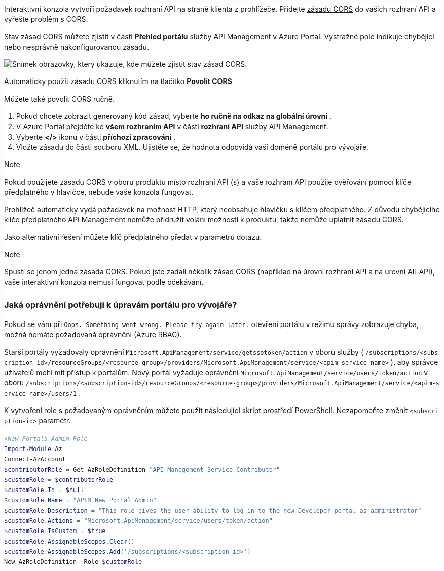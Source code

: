 Interaktivní konzola vytvoří požadavek rozhraní API na straně klienta z prohlížeče. Přidejte [zásadu CORS](api-management-cross-domain-policies.md#CORS) do vašich rozhraní API a vyřešte problém s CORS.

Stav zásad CORS můžete zjistit v části **Přehled portálu** služby API Management v Azure Portal. Výstražné pole indikuje chybějící nebo nesprávně nakonfigurovanou zásadu.

![Snímek obrazovky, který ukazuje, kde můžete zjistit stav zásad CORS.](media/api-management-howto-developer-portal/cors-azure-portal.png)

Automaticky použít zásadu CORS kliknutím na tlačítko **Povolit CORS**

Můžete také povolit CORS ručně.

1. Pokud chcete zobrazit generovaný kód zásad, vyberte **ho ručně na odkaz na globální úrovni** .
2. V Azure Portal přejděte ke **všem rozhraním API** v části **rozhraní API** služby API Management.
3. Vyberte **</>** ikonu v části **příchozí zpracování** .
4. Vložte zásadu do **<inbound>** části souboru XML. Ujistěte se, že **<origin>** hodnota odpovídá vaší doméně portálu pro vývojáře.

> [!NOTE]
> 
> Pokud použijete zásadu CORS v oboru produktu místo rozhraní API (s) a vaše rozhraní API použije ověřování pomocí klíče předplatného v hlavičce, nebude vaše konzola fungovat.
>
> Prohlížeč automaticky vydá požadavek na možnost HTTP, který neobsahuje hlavičku s klíčem předplatného. Z důvodu chybějícího klíče předplatného API Management nemůže přidružit volání možností k produktu, takže nemůže uplatnit zásadu CORS.
>
> Jako alternativní řešení můžete klíč předplatného předat v parametru dotazu.

> [!NOTE]
> 
> Spustí se jenom jedna zásada CORS. Pokud jste zadali několik zásad CORS (například na úrovni rozhraní API a na úrovni All-API), vaše interaktivní konzola nemusí fungovat podle očekávání.

### <a name="what-permissions-do-i-need-to-edit-the-developer-portal"></a>Jaká oprávnění potřebuji k úpravám portálu pro vývojáře?

Pokud se vám při `Oops. Something went wrong. Please try again later.` otevření portálu v režimu správy zobrazuje chyba, možná nemáte požadovaná oprávnění (Azure RBAC).

Starší portály vyžadovaly oprávnění `Microsoft.ApiManagement/service/getssotoken/action` v oboru služby ( `/subscriptions/<subscription-id>/resourceGroups/<resource-group>/providers/Microsoft.ApiManagement/service/<apim-service-name>` ), aby správce uživatelů mohl mít přístup k portálům. Nový portál vyžaduje oprávnění `Microsoft.ApiManagement/service/users/token/action` v oboru `/subscriptions/<subscription-id>/resourceGroups/<resource-group>/providers/Microsoft.ApiManagement/service/<apim-service-name>/users/1` .

K vytvoření role s požadovaným oprávněním můžete použít následující skript prostředí PowerShell. Nezapomeňte změnit `<subscription-id>` parametr. 

```powershell
#New Portals Admin Role 
Import-Module Az 
Connect-AzAccount 
$contributorRole = Get-AzRoleDefinition "API Management Service Contributor" 
$customRole = $contributorRole 
$customRole.Id = $null
$customRole.Name = "APIM New Portal Admin" 
$customRole.Description = "This role gives the user ability to log in to the new Developer portal as administrator" 
$customRole.Actions = "Microsoft.ApiManagement/service/users/token/action" 
$customRole.IsCustom = $true 
$customRole.AssignableScopes.Clear() 
$customRole.AssignableScopes.Add('/subscriptions/<subscription-id>') 
New-AzRoleDefinition -Role $customRole 
```

[1]: https://aka.ms/apimdevportal
[2]: https://github.com/Azure/api-management-developer-portal/wiki
[3]: https://aka.ms/apimdevportal/extend